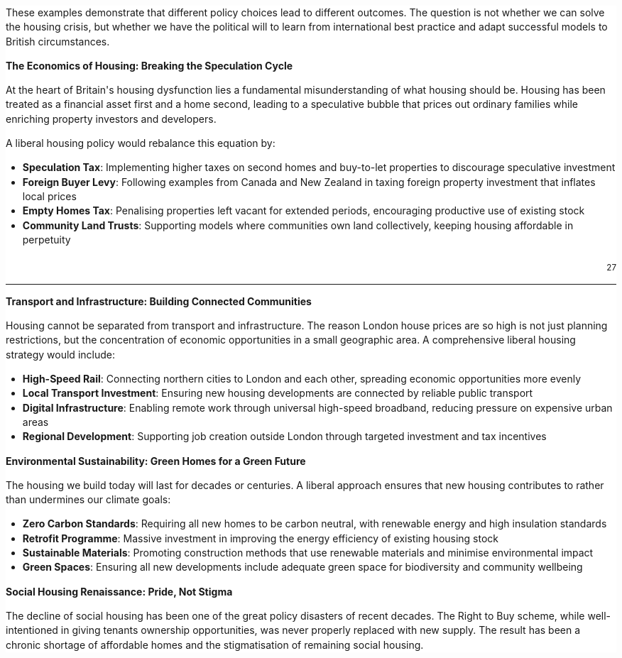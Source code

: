 These examples demonstrate that different policy choices lead to different outcomes. The question is not whether we can solve the housing crisis, but whether we have the political will to learn from international best practice and adapt successful models to British circumstances.

**The Economics of Housing: Breaking the Speculation Cycle**

At the heart of Britain's housing dysfunction lies a fundamental misunderstanding of what housing should be. Housing has been treated as a financial asset first and a home second, leading to a speculative bubble that prices out ordinary families while enriching property investors and developers.

A liberal housing policy would rebalance this equation by:

- **Speculation Tax**: Implementing higher taxes on second homes and buy-to-let properties to discourage speculative investment
- **Foreign Buyer Levy**: Following examples from Canada and New Zealand in taxing foreign property investment that inflates local prices
- **Empty Homes Tax**: Penalising properties left vacant for extended periods, encouraging productive use of existing stock
- **Community Land Trusts**: Supporting models where communities own land collectively, keeping housing affordable in perpetuity

<div align="right"><sub>27</sub></div>

---

**Transport and Infrastructure: Building Connected Communities**

Housing cannot be separated from transport and infrastructure. The reason London house prices are so high is not just planning restrictions, but the concentration of economic opportunities in a small geographic area. A comprehensive liberal housing strategy would include:

- **High-Speed Rail**: Connecting northern cities to London and each other, spreading economic opportunities more evenly
- **Local Transport Investment**: Ensuring new housing developments are connected by reliable public transport
- **Digital Infrastructure**: Enabling remote work through universal high-speed broadband, reducing pressure on expensive urban areas
- **Regional Development**: Supporting job creation outside London through targeted investment and tax incentives

**Environmental Sustainability: Green Homes for a Green Future**

The housing we build today will last for decades or centuries. A liberal approach ensures that new housing contributes to rather than undermines our climate goals:

- **Zero Carbon Standards**: Requiring all new homes to be carbon neutral, with renewable energy and high insulation standards
- **Retrofit Programme**: Massive investment in improving the energy efficiency of existing housing stock
- **Sustainable Materials**: Promoting construction methods that use renewable materials and minimise environmental impact
- **Green Spaces**: Ensuring all new developments include adequate green space for biodiversity and community wellbeing

**Social Housing Renaissance: Pride, Not Stigma**

The decline of social housing has been one of the great policy disasters of recent decades. The Right to Buy scheme, while well-intentioned in giving tenants ownership opportunities, was never properly replaced with new supply. The result has been a chronic shortage of affordable homes and the stigmatisation of remaining social housing.
